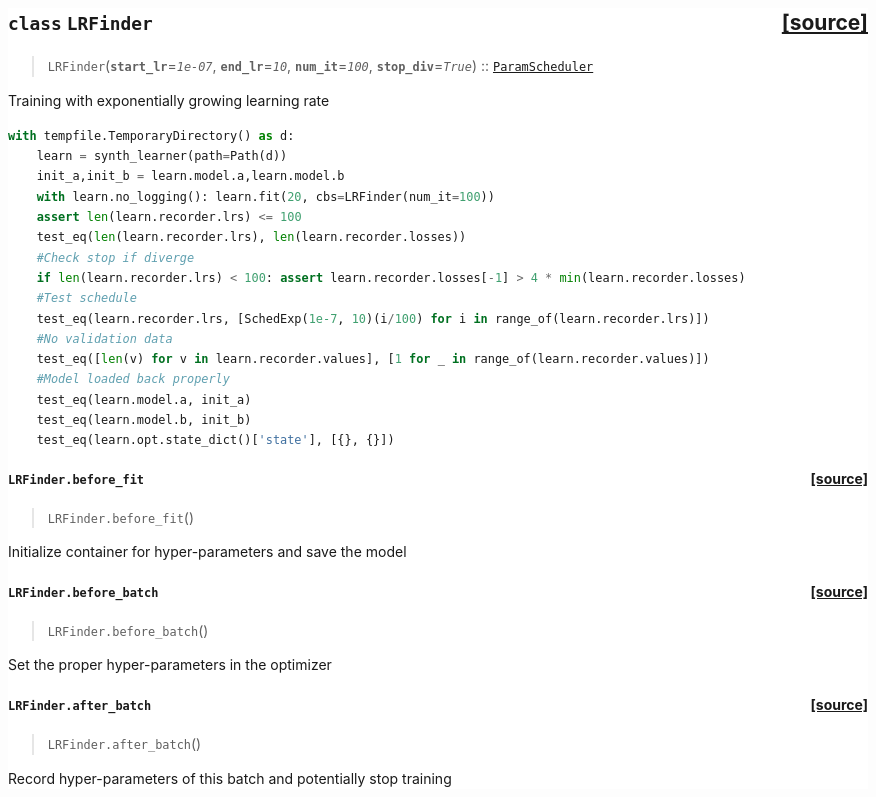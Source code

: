 <h2 id="LRFinder" class="doc_header"><code>class</code> <code>LRFinder</code><a href="https://github.com/fastai/fastai/tree/master/fastai/callback/schedule.py#L168" class="source_link" style="float:right">[source]</a></h2>

> <code>LRFinder</code>(**`start_lr`**=*`1e-07`*, **`end_lr`**=*`10`*, **`num_it`**=*`100`*, **`stop_div`**=*`True`*) :: [`ParamScheduler`](/callback.schedule.html#ParamScheduler)

Training with exponentially growing learning rate


```python
with tempfile.TemporaryDirectory() as d:
    learn = synth_learner(path=Path(d))
    init_a,init_b = learn.model.a,learn.model.b
    with learn.no_logging(): learn.fit(20, cbs=LRFinder(num_it=100))
    assert len(learn.recorder.lrs) <= 100
    test_eq(len(learn.recorder.lrs), len(learn.recorder.losses))
    #Check stop if diverge
    if len(learn.recorder.lrs) < 100: assert learn.recorder.losses[-1] > 4 * min(learn.recorder.losses)
    #Test schedule
    test_eq(learn.recorder.lrs, [SchedExp(1e-7, 10)(i/100) for i in range_of(learn.recorder.lrs)])
    #No validation data
    test_eq([len(v) for v in learn.recorder.values], [1 for _ in range_of(learn.recorder.values)])
    #Model loaded back properly
    test_eq(learn.model.a, init_a)
    test_eq(learn.model.b, init_b)
    test_eq(learn.opt.state_dict()['state'], [{}, {}])
```


<h4 id="LRFinder.before_fit" class="doc_header"><code>LRFinder.before_fit</code><a href="https://github.com/fastai/fastai/tree/master/fastai/callback/schedule.py#L178" class="source_link" style="float:right">[source]</a></h4>

> <code>LRFinder.before_fit</code>()

Initialize container for hyper-parameters and save the model



<h4 id="LRFinder.before_batch" class="doc_header"><code>LRFinder.before_batch</code><a href="https://github.com/fastai/fastai/tree/master/fastai/callback/schedule.py#L183" class="source_link" style="float:right">[source]</a></h4>

> <code>LRFinder.before_batch</code>()

Set the proper hyper-parameters in the optimizer



<h4 id="LRFinder.after_batch" class="doc_header"><code>LRFinder.after_batch</code><a href="https://github.com/fastai/fastai/tree/master/fastai/callback/schedule.py#L186" class="source_link" style="float:right">[source]</a></h4>

> <code>LRFinder.after_batch</code>()

Record hyper-parameters of this batch and potentially stop training


